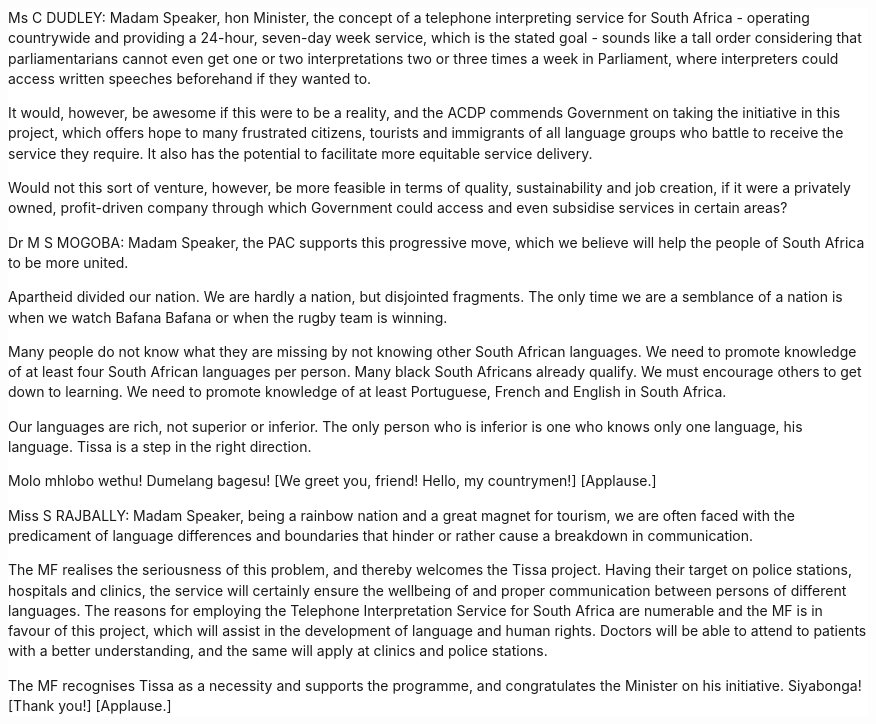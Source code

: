 Ms C DUDLEY: Madam Speaker, hon Minister, the concept of a telephone
interpreting service for South Africa - operating countrywide and providing
a 24-hour, seven-day week service, which is the stated goal - sounds like a
tall order considering that parliamentarians cannot even get one or two
interpretations two or three times a week in Parliament, where interpreters
could access written speeches beforehand if they wanted to.

It would, however, be awesome if this were to be a reality, and the ACDP
commends Government on taking the initiative in this project, which offers
hope to many frustrated citizens, tourists and immigrants of all language
groups who battle to receive the service they require. It also has the
potential to facilitate more equitable service delivery.

Would not this sort of venture, however, be more feasible in terms of
quality, sustainability and job creation, if it were a privately owned,
profit-driven company through which Government could access and even
subsidise services in certain areas?

Dr M S MOGOBA: Madam Speaker, the PAC supports this progressive move, which
we believe will help the people of South Africa to be more united.

Apartheid divided our nation. We are hardly a nation, but disjointed
fragments. The only time we are a semblance of a nation is when we watch
Bafana Bafana or when the rugby team is winning.

Many people do not know what they are missing by not knowing other South
African languages. We need to promote knowledge of at least four South
African languages per person. Many black South Africans already qualify. We
must encourage others to get down to learning. We need to promote knowledge
of at least Portuguese, French and English in South Africa.

Our languages are rich, not superior or inferior. The only person who is
inferior is one who knows only one language, his language. Tissa is a step
in the right direction.

Molo mhlobo wethu! Dumelang bagesu! [We greet you, friend! Hello, my
countrymen!] [Applause.]

Miss S RAJBALLY: Madam Speaker, being a rainbow nation and a great magnet
for tourism, we are often faced with the predicament of language
differences and boundaries that hinder or rather cause a breakdown in
communication.

The MF realises the seriousness of this problem, and thereby welcomes the
Tissa project. Having their target on police stations, hospitals and
clinics, the service will certainly ensure the wellbeing of and proper
communication between persons of different languages.
The reasons for employing the Telephone Interpretation Service for South
Africa are numerable and the MF is in favour of this project, which will
assist in the development of language and human rights. Doctors will be
able to attend to patients with a better understanding, and the same will
apply at clinics and police stations.

The MF recognises Tissa as a necessity and supports the programme, and
congratulates the Minister on his initiative. Siyabonga! [Thank you!]
[Applause.]
